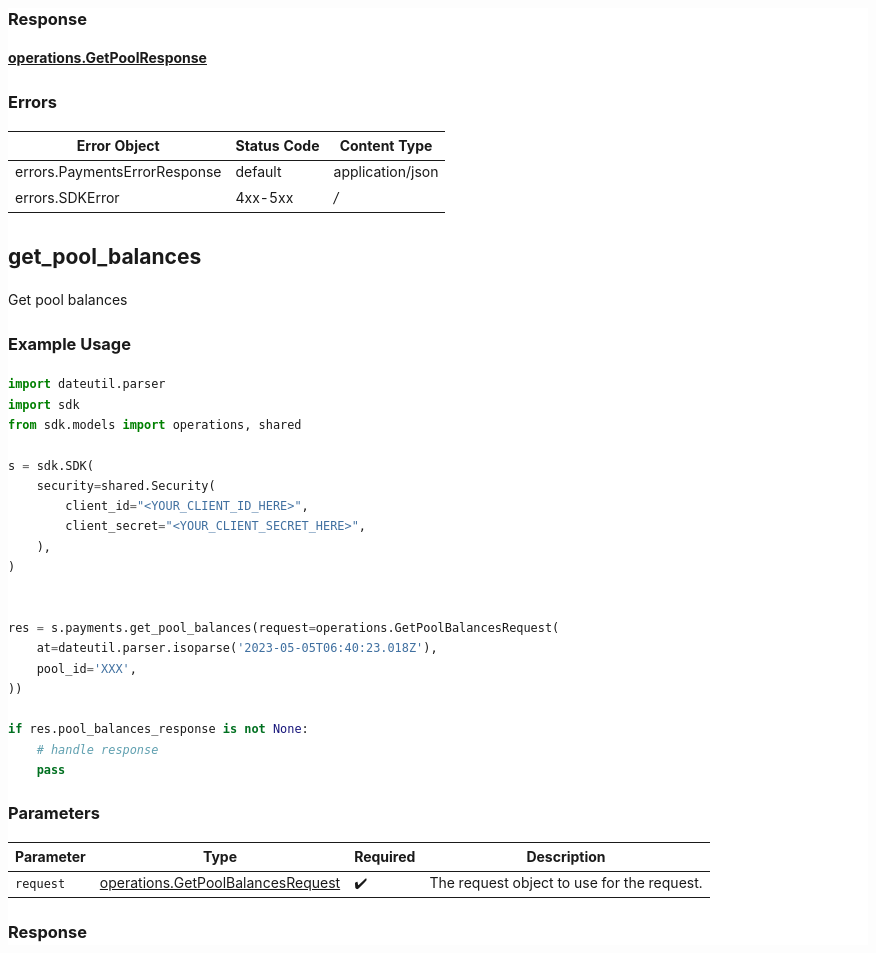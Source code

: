 
### Response

**[operations.GetPoolResponse](../../models/operations/getpoolresponse.md)**
### Errors

| Error Object                 | Status Code                  | Content Type                 |
| ---------------------------- | ---------------------------- | ---------------------------- |
| errors.PaymentsErrorResponse | default                      | application/json             |
| errors.SDKError              | 4xx-5xx                      | */*                          |

## get_pool_balances

Get pool balances

### Example Usage

```python
import dateutil.parser
import sdk
from sdk.models import operations, shared

s = sdk.SDK(
    security=shared.Security(
        client_id="<YOUR_CLIENT_ID_HERE>",
        client_secret="<YOUR_CLIENT_SECRET_HERE>",
    ),
)


res = s.payments.get_pool_balances(request=operations.GetPoolBalancesRequest(
    at=dateutil.parser.isoparse('2023-05-05T06:40:23.018Z'),
    pool_id='XXX',
))

if res.pool_balances_response is not None:
    # handle response
    pass

```

### Parameters

| Parameter                                                                              | Type                                                                                   | Required                                                                               | Description                                                                            |
| -------------------------------------------------------------------------------------- | -------------------------------------------------------------------------------------- | -------------------------------------------------------------------------------------- | -------------------------------------------------------------------------------------- |
| `request`                                                                              | [operations.GetPoolBalancesRequest](../../models/operations/getpoolbalancesrequest.md) | :heavy_check_mark:                                                                     | The request object to use for the request.                                             |


### Response
